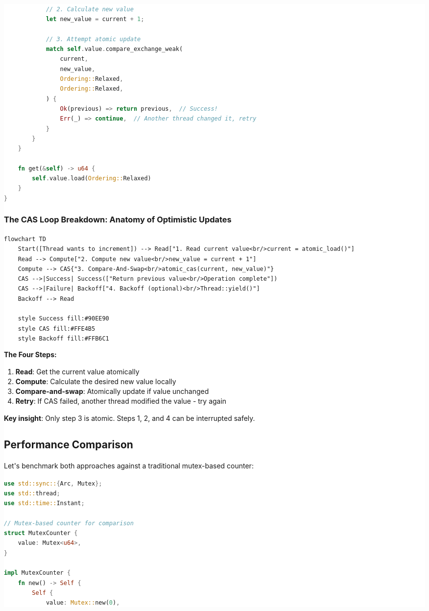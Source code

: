 ```rust
            // 2. Calculate new value
            let new_value = current + 1;
            
            // 3. Attempt atomic update
            match self.value.compare_exchange_weak(
                current,
                new_value,
                Ordering::Relaxed,
                Ordering::Relaxed,
            ) {
                Ok(previous) => return previous,  // Success!
                Err(_) => continue,  // Another thread changed it, retry
            }
        }
    }
    
    fn get(&self) -> u64 {
        self.value.load(Ordering::Relaxed)
    }
}
```

### The CAS Loop Breakdown: Anatomy of Optimistic Updates

```mermaid
flowchart TD
    Start([Thread wants to increment]) --> Read["1. Read current value<br/>current = atomic_load()"] 
    Read --> Compute["2. Compute new value<br/>new_value = current + 1"]
    Compute --> CAS{"3. Compare-And-Swap<br/>atomic_cas(current, new_value)"}
    CAS -->|Success| Success(["Return previous value<br/>Operation complete"])
    CAS -->|Failure| Backoff["4. Backoff (optional)<br/>Thread::yield()"]
    Backoff --> Read
    
    style Success fill:#90EE90
    style CAS fill:#FFE4B5
    style Backoff fill:#FFB6C1
```

**The Four Steps:**
1. **Read**: Get the current value atomically
2. **Compute**: Calculate the desired new value locally
3. **Compare-and-swap**: Atomically update if value unchanged
4. **Retry**: If CAS failed, another thread modified the value - try again

**Key insight**: Only step 3 is atomic. Steps 1, 2, and 4 can be interrupted safely.

## Performance Comparison

Let's benchmark both approaches against a traditional mutex-based counter:

```rust
use std::sync::{Arc, Mutex};
use std::thread;
use std::time::Instant;

// Mutex-based counter for comparison
struct MutexCounter {
    value: Mutex<u64>,
}

impl MutexCounter {
    fn new() -> Self {
        Self {
            value: Mutex::new(0),
```